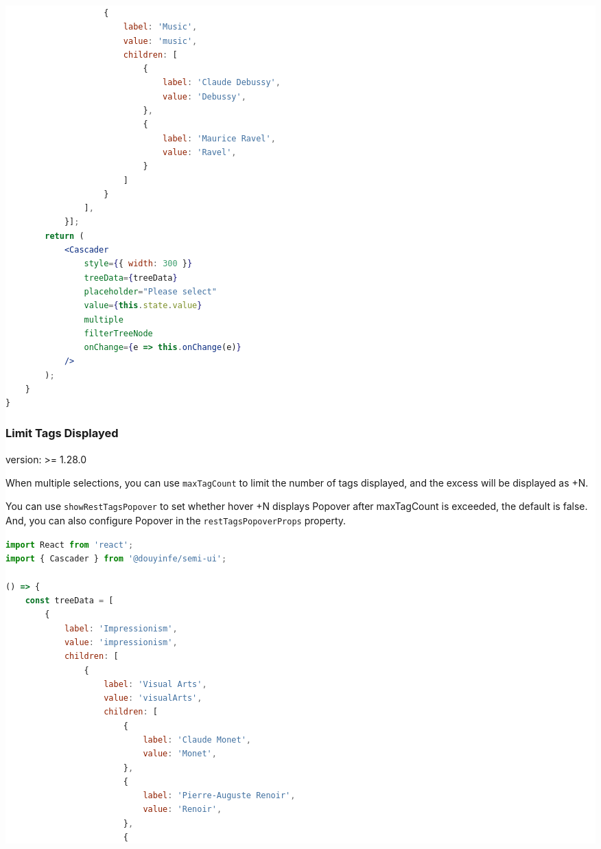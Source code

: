 ```jsx live=true
                    {
                        label: 'Music',
                        value: 'music',
                        children: [
                            {
                                label: 'Claude Debussy',
                                value: 'Debussy',
                            },
                            {
                                label: 'Maurice Ravel',
                                value: 'Ravel',
                            }
                        ]
                    }
                ],
            }];
        return (
            <Cascader
                style={{ width: 300 }}
                treeData={treeData}
                placeholder="Please select"
                value={this.state.value}
                multiple
                filterTreeNode
                onChange={e => this.onChange(e)}
            />
        );
    }
}
```

### Limit Tags Displayed

version: >= 1.28.0

When multiple selections, you can use `maxTagCount` to limit the number of tags displayed, and the excess will be displayed as +N. 

You can use `showRestTagsPopover` to set whether hover +N displays Popover after maxTagCount is exceeded, the default is false. And, you can also configure Popover in the `restTagsPopoverProps` property.

```jsx live=true
import React from 'react';
import { Cascader } from '@douyinfe/semi-ui';

() => {
    const treeData = [
        {
            label: 'Impressionism',
            value: 'impressionism',
            children: [
                {
                    label: 'Visual Arts',
                    value: 'visualArts',
                    children: [
                        {
                            label: 'Claude Monet',
                            value: 'Monet',
                        },
                        {
                            label: 'Pierre-Auguste Renoir',
                            value: 'Renoir',
                        },
                        {
```
